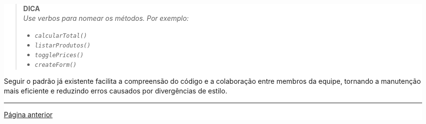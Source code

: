    >**DICA**   
   >*Use verbos para nomear os métodos. Por exemplo:* <br>
   >   - *`calcularTotal()`*
   >   - *`listarProdutos()`*
   >   - *`togglePrices()`*
   >   - *`createForm()`*
>

Seguir o padrão já existente facilita a compreensão do código e a colaboração entre membros da equipe, tornando a manutenção mais eficiente e reduzindo erros causados por divergências de estilo.

---

[Página anterior](../README.md)